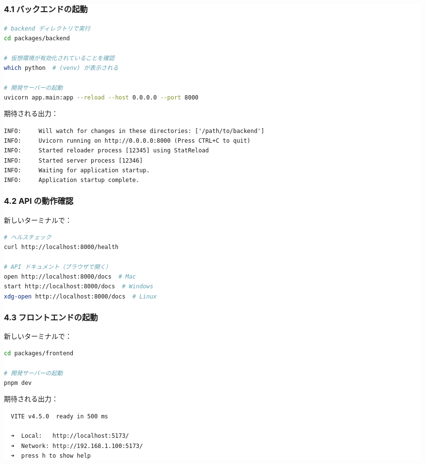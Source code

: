 ### 4.1 バックエンドの起動

```bash
# backend ディレクトリで実行
cd packages/backend

# 仮想環境が有効化されていることを確認
which python  # (venv) が表示される

# 開発サーバーの起動
uvicorn app.main:app --reload --host 0.0.0.0 --port 8000
```

期待される出力：
```
INFO:     Will watch for changes in these directories: ['/path/to/backend']
INFO:     Uvicorn running on http://0.0.0.0:8000 (Press CTRL+C to quit)
INFO:     Started reloader process [12345] using StatReload
INFO:     Started server process [12346]
INFO:     Waiting for application startup.
INFO:     Application startup complete.
```

### 4.2 API の動作確認

新しいターミナルで：

```bash
# ヘルスチェック
curl http://localhost:8000/health

# API ドキュメント（ブラウザで開く）
open http://localhost:8000/docs  # Mac
start http://localhost:8000/docs  # Windows
xdg-open http://localhost:8000/docs  # Linux
```

### 4.3 フロントエンドの起動

新しいターミナルで：

```bash
cd packages/frontend

# 開発サーバーの起動
pnpm dev
```

期待される出力：
```
  VITE v4.5.0  ready in 500 ms

  ➜  Local:   http://localhost:5173/
  ➜  Network: http://192.168.1.100:5173/
  ➜  press h to show help
```
